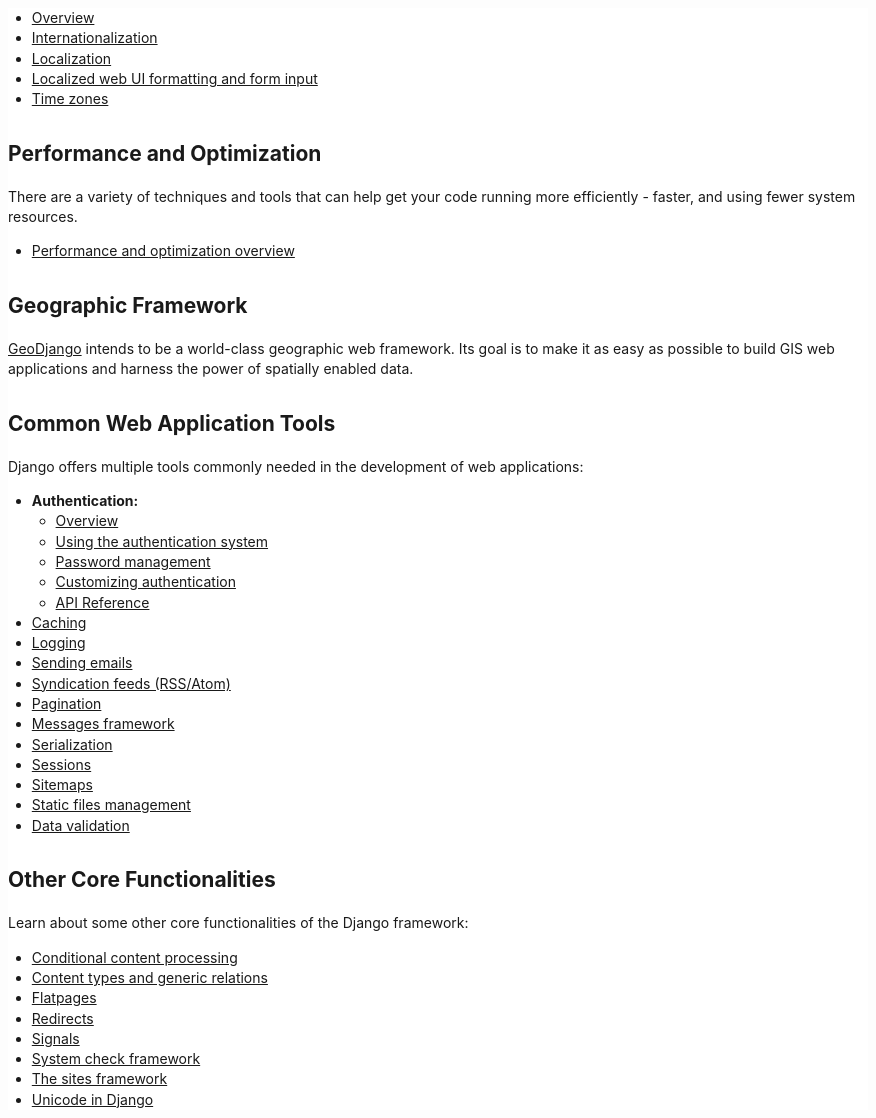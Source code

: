 - [Overview](https://docs.djangoproject.com/en/5.2/topics/i18n/)
- [Internationalization](https://docs.djangoproject.com/en/5.2/topics/i18n/translation/)
- [Localization](https://docs.djangoproject.com/en/5.2/topics/i18n/translation/#how-to-create-language-files)
- [Localized web UI formatting and form input](https://docs.djangoproject.com/en/5.2/topics/i18n/formatting/)
- [Time zones](https://docs.djangoproject.com/en/5.2/topics/i18n/timezones/)

## Performance and Optimization

There are a variety of techniques and tools that can help get your code running more efficiently - faster, and using fewer system resources.

- [Performance and optimization overview](https://docs.djangoproject.com/en/5.2/topics/performance/)

## Geographic Framework

[GeoDjango](https://docs.djangoproject.com/en/5.2/ref/contrib/gis/) intends to be a world-class geographic web framework. Its goal is to make it as easy as possible to build GIS web applications and harness the power of spatially enabled data.

## Common Web Application Tools

Django offers multiple tools commonly needed in the development of web applications:

- **Authentication:**
  - [Overview](https://docs.djangoproject.com/en/5.2/topics/auth/)
  - [Using the authentication system](https://docs.djangoproject.com/en/5.2/topics/auth/default/)
  - [Password management](https://docs.djangoproject.com/en/5.2/topics/auth/passwords/)
  - [Customizing authentication](https://docs.djangoproject.com/en/5.2/topics/auth/customizing/)
  - [API Reference](https://docs.djangoproject.com/en/5.2/ref/contrib/auth/)
- [Caching](https://docs.djangoproject.com/en/5.2/topics/cache/)
- [Logging](https://docs.djangoproject.com/en/5.2/topics/logging/)
- [Sending emails](https://docs.djangoproject.com/en/5.2/topics/email/)
- [Syndication feeds (RSS/Atom)](https://docs.djangoproject.com/en/5.2/ref/contrib/syndication/)
- [Pagination](https://docs.djangoproject.com/en/5.2/topics/pagination/)
- [Messages framework](https://docs.djangoproject.com/en/5.2/ref/contrib/messages/)
- [Serialization](https://docs.djangoproject.com/en/5.2/topics/serialization/)
- [Sessions](https://docs.djangoproject.com/en/5.2/topics/http/sessions/)
- [Sitemaps](https://docs.djangoproject.com/en/5.2/ref/contrib/sitemaps/)
- [Static files management](https://docs.djangoproject.com/en/5.2/ref/contrib/staticfiles/)
- [Data validation](https://docs.djangoproject.com/en/5.2/ref/validators/)

## Other Core Functionalities

Learn about some other core functionalities of the Django framework:

- [Conditional content processing](https://docs.djangoproject.com/en/5.2/topics/conditional-view-processing/)
- [Content types and generic relations](https://docs.djangoproject.com/en/5.2/ref/contrib/contenttypes/)
- [Flatpages](https://docs.djangoproject.com/en/5.2/ref/contrib/flatpages/)
- [Redirects](https://docs.djangoproject.com/en/5.2/ref/contrib/redirects/)
- [Signals](https://docs.djangoproject.com/en/5.2/topics/signals/)
- [System check framework](https://docs.djangoproject.com/en/5.2/topics/checks/)
- [The sites framework](https://docs.djangoproject.com/en/5.2/ref/contrib/sites/)
- [Unicode in Django](https://docs.djangoproject.com/en/5.2/ref/unicode/)
